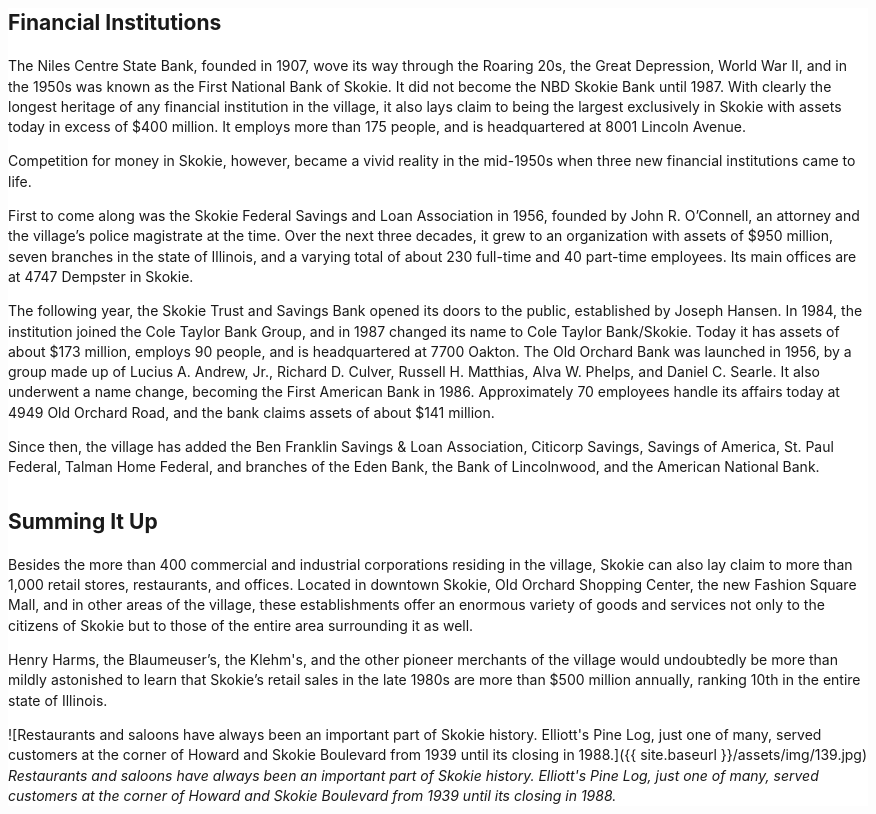 ## Financial Institutions

The Niles Centre State Bank, founded in 1907, wove its way through the Roaring 20s, the Great Depression, World War II, and in the 1950s was known as the First National Bank of Skokie. It did not become the NBD Skokie Bank until 1987. With clearly the longest heritage of any financial institution in the village, it also lays claim to being the largest exclusively in Skokie with assets today in excess of $400 million. It employs more than 175 people, and is headquartered at 8001 Lincoln Avenue.

Competition for money in Skokie, however, became a vivid reality in the mid-1950s when three new financial institutions came to life.

First to come along was the Skokie Federal Savings and Loan Association in 1956, founded by John R. O’Connell, an attorney and the village’s police magistrate at the time. Over the next three decades, it grew to an organization with assets of $950 million, seven branches in the state of Illinois, and a varying total of about 230 full-time and 40 part-time employees. Its main offices are at 4747 Dempster in Skokie.

The following year, the Skokie Trust and Savings Bank opened its doors to the public, established by Joseph Hansen. In 1984, the institution joined the Cole Taylor Bank Group, and in 1987 changed its name to Cole Taylor Bank/Skokie. Today it has assets of about $173 million, employs 90 people, and is headquartered at 7700 Oakton. The Old Orchard Bank was launched in 1956, by a group made up of Lucius A. Andrew, Jr., Richard D. Culver, Russell H. Matthias, Alva W. Phelps, and Daniel C. Searle. It also underwent a name change, becoming the First American Bank in 1986. Approximately 70 employees handle its affairs today at 4949 Old Orchard Road, and the bank claims assets of about $141 million.

Since then, the village has added the Ben Franklin Savings & Loan Association, Citicorp Savings, Savings of America, St. Paul Federal, Talman Home Federal, and branches of the Eden Bank, the Bank of Lincolnwood, and the American National Bank.

## Summing It Up

Besides the more than 400 commercial and industrial corporations residing in the village, Skokie can also lay claim to more than 1,000 retail stores, restaurants, and offices. Located in downtown Skokie, Old Orchard Shopping Center, the new Fashion Square Mall, and in other areas of the village, these establishments offer an enormous variety of goods and services not only to the citizens of Skokie but to those of the entire area surrounding it as well.

Henry Harms, the Blaumeuser’s, the Klehm's, and the other pioneer merchants of the village would undoubtedly be more than mildly astonished to learn that Skokie’s retail sales in the late 1980s are more than $500 million annually, ranking 10th in the entire state of Illinois.

![Restaurants and saloons have always been an important part of Skokie history. Elliott's Pine Log, just one of many, served customers at the corner of Howard and Skokie Boulevard from 1939 until its closing in 1988.]({{ site.baseurl }}/assets/img/139.jpg)
*Restaurants and saloons have always been an important part of Skokie history. Elliott's Pine Log, just one of many, served customers at the corner of Howard and Skokie Boulevard from 1939 until its closing in 1988.*
